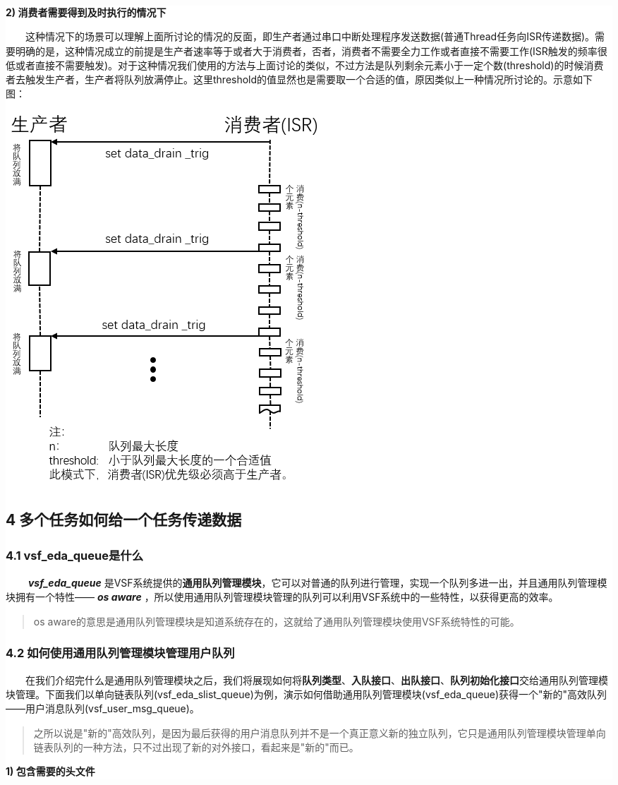 **2) 消费者需要得到及时执行的情况下**  

&emsp;&emsp;这种情况下的场景可以理解上面所讨论的情况的反面，即生产者通过串口中断处理程序发送数据(普通Thread任务向ISR传递数据)。需要明确的是，这种情况成立的前提是生产者速率等于或者大于消费者，否者，消费者不需要全力工作或者直接不需要工作(ISR触发的频率很低或者直接不需要触发)。对于这种情况我们使用的方法与上面讨论的类似，不过方法是队列剩余元素小于一定个数(threshold)的时候消费者去触发生产者，生产者将队列放满停止。这里threshold的值显然也是需要取一个合适的值，原因类似上一种情况所讨论的。示意如下图：   

![](Picture/3-3-2-2.png)

##  4 多个任务如何给一个任务传递数据  

###  4.1 vsf\_eda\_queue是什么  

&emsp;&emsp; ***vsf\_eda\_queue*** 是VSF系统提供的**通用队列管理模块**，它可以对普通的队列进行管理，实现一个队列多进一出，并且通用队列管理模块拥有一个特性—— ***os aware*** ，所以使用通用队列管理模块管理的队列可以利用VSF系统中的一些特性，以获得更高的效率。  

>os aware的意思是通用队列管理模块是知道系统存在的，这就给了通用队列管理模块使用VSF系统特性的可能。

###  4.2 如何使用通用队列管理模块管理用户队列   

&emsp;&emsp;在我们介绍完什么是通用队列管理模块之后，我们将展现如何将**队列类型**、**入队接口**、**出队接口**、**队列初始化接口**交给通用队列管理模块管理。下面我们以单向链表队列(vsf\_eda\_slist\_queue)为例，演示如何借助通用队列管理模块(vsf\_eda\_queue)获得一个"新的"高效队列——用户消息队列(vsf\_user\_msg\_queue)。  

>之所以说是"新的"高效队列，是因为最后获得的用户消息队列并不是一个真正意义新的独立队列，它只是通用队列管理模块管理单向链表队列的一种方法，只不过出现了新的对外接口，看起来是"新的"而已。

**1) 包含需要的头文件**  
